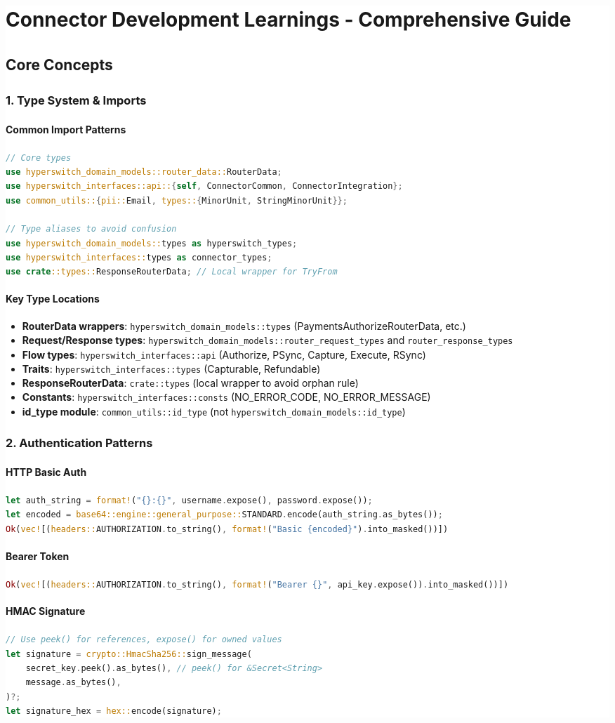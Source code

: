 # Connector Development Learnings - Comprehensive Guide

## Core Concepts

### 1. Type System & Imports

#### Common Import Patterns
```rust
// Core types
use hyperswitch_domain_models::router_data::RouterData;
use hyperswitch_interfaces::api::{self, ConnectorCommon, ConnectorIntegration};
use common_utils::{pii::Email, types::{MinorUnit, StringMinorUnit}};

// Type aliases to avoid confusion
use hyperswitch_domain_models::types as hyperswitch_types;
use hyperswitch_interfaces::types as connector_types;
use crate::types::ResponseRouterData; // Local wrapper for TryFrom
```

#### Key Type Locations
- **RouterData wrappers**: `hyperswitch_domain_models::types` (PaymentsAuthorizeRouterData, etc.)
- **Request/Response types**: `hyperswitch_domain_models::router_request_types` and `router_response_types`
- **Flow types**: `hyperswitch_interfaces::api` (Authorize, PSync, Capture, Execute, RSync)
- **Traits**: `hyperswitch_interfaces::types` (Capturable, Refundable)
- **ResponseRouterData**: `crate::types` (local wrapper to avoid orphan rule)
- **Constants**: `hyperswitch_interfaces::consts` (NO_ERROR_CODE, NO_ERROR_MESSAGE)
- **id_type module**: `common_utils::id_type` (not `hyperswitch_domain_models::id_type`)

### 2. Authentication Patterns

#### HTTP Basic Auth
```rust
let auth_string = format!("{}:{}", username.expose(), password.expose());
let encoded = base64::engine::general_purpose::STANDARD.encode(auth_string.as_bytes());
Ok(vec![(headers::AUTHORIZATION.to_string(), format!("Basic {encoded}").into_masked())])
```

#### Bearer Token
```rust
Ok(vec![(headers::AUTHORIZATION.to_string(), format!("Bearer {}", api_key.expose()).into_masked())])
```

#### HMAC Signature
```rust
// Use peek() for references, expose() for owned values
let signature = crypto::HmacSha256::sign_message(
    secret_key.peek().as_bytes(), // peek() for &Secret<String>
    message.as_bytes(),
)?;
let signature_hex = hex::encode(signature);
```
